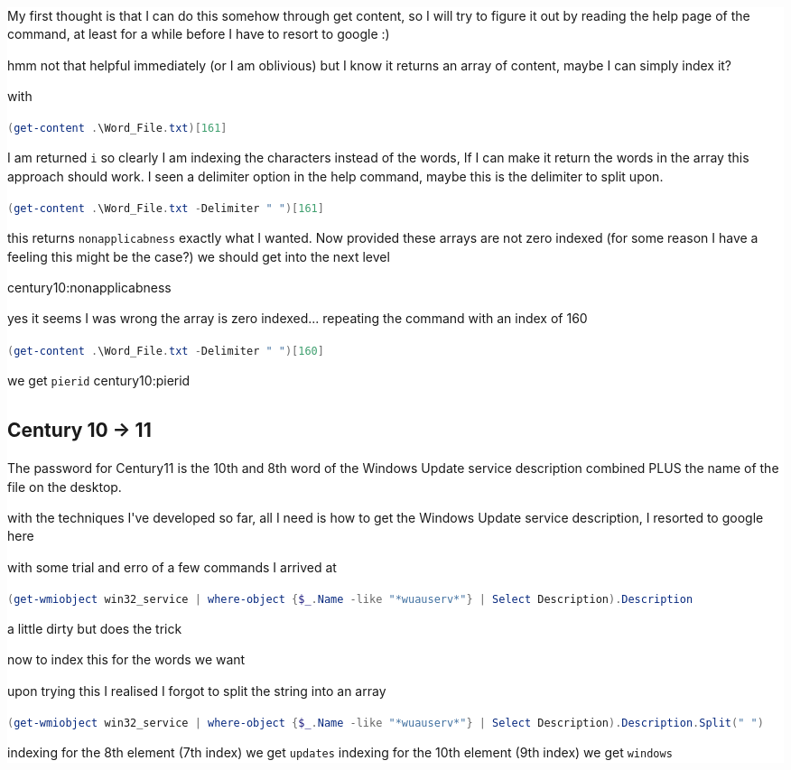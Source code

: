 My first thought is that I can do this somehow through get content, so I will try to figure it out by reading the help page of the command, at least for a while before I have to resort to google :)

hmm not that helpful immediately (or I am oblivious) but I know it returns an array of content, maybe I can simply index it?

with

```powershell
(get-content .\Word_File.txt)[161]
```

I am returned `i` so clearly I am indexing the characters instead of the words, If I can make it return the words in the array this approach should work. I seen a delimiter option in the help command, maybe this is the delimiter to split upon.

```powershell
(get-content .\Word_File.txt -Delimiter " ")[161]
```

this returns `nonapplicabness` exactly what I wanted. Now provided these arrays are not zero indexed (for some reason I have a feeling this might be the case?) we should get into the next level

century10:nonapplicabness

yes it seems I was wrong the array is zero indexed... repeating the command with an index of 160

```powershell
(get-content .\Word_File.txt -Delimiter " ")[160]
```

we get `pierid`
century10:pierid

## Century 10 -> 11
The password for Century11 is the 10th and 8th word of the Windows Update service description combined PLUS the name of the file on the desktop.

with the techniques I've developed so far, all I need is how to get the Windows Update service description, I resorted to google here 

with some trial and erro of a few commands I arrived at

```powershell
(get-wmiobject win32_service | where-object {$_.Name -like "*wuauserv*"} | Select Description).Description
```

a little dirty but does the trick

now to index this for the words we want

upon trying this I realised I forgot to split the string into an array

```powershell
(get-wmiobject win32_service | where-object {$_.Name -like "*wuauserv*"} | Select Description).Description.Split(" ")
```

indexing for the 8th element (7th index) we get `updates`
indexing for the 10th element (9th index) we get `windows`
